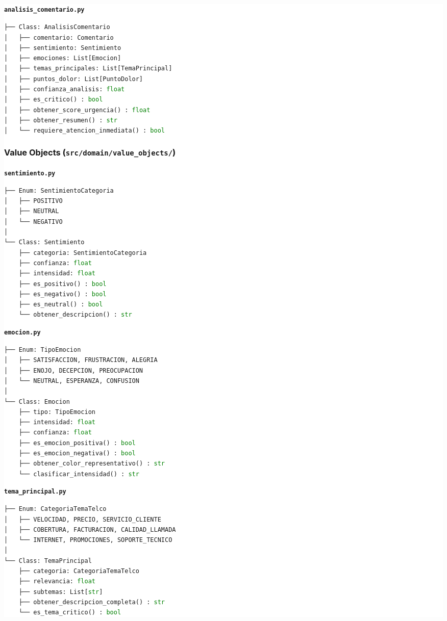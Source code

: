 **`analisis_comentario.py`** 
```python
├── Class: AnalisisComentario  
│   ├── comentario: Comentario
│   ├── sentimiento: Sentimiento
│   ├── emociones: List[Emocion]
│   ├── temas_principales: List[TemaPrincipal]
│   ├── puntos_dolor: List[PuntoDolor]
│   ├── confianza_analisis: float
│   ├── es_critico() : bool
│   ├── obtener_score_urgencia() : float
│   ├── obtener_resumen() : str
│   └── requiere_atencion_inmediata() : bool
```

### **Value Objects (`src/domain/value_objects/`)**

**`sentimiento.py`**
```python
├── Enum: SentimientoCategoria
│   ├── POSITIVO
│   ├── NEUTRAL  
│   └── NEGATIVO
│
└── Class: Sentimiento
    ├── categoria: SentimientoCategoria
    ├── confianza: float
    ├── intensidad: float
    ├── es_positivo() : bool
    ├── es_negativo() : bool
    ├── es_neutral() : bool
    └── obtener_descripcion() : str
```

**`emocion.py`**
```python
├── Enum: TipoEmocion
│   ├── SATISFACCION, FRUSTRACION, ALEGRIA
│   ├── ENOJO, DECEPCION, PREOCUPACION
│   └── NEUTRAL, ESPERANZA, CONFUSION
│
└── Class: Emocion
    ├── tipo: TipoEmocion
    ├── intensidad: float
    ├── confianza: float
    ├── es_emocion_positiva() : bool
    ├── es_emocion_negativa() : bool
    ├── obtener_color_representativo() : str
    └── clasificar_intensidad() : str
```

**`tema_principal.py`**
```python  
├── Enum: CategoriaTemaTelco
│   ├── VELOCIDAD, PRECIO, SERVICIO_CLIENTE
│   ├── COBERTURA, FACTURACION, CALIDAD_LLAMADA
│   └── INTERNET, PROMOCIONES, SOPORTE_TECNICO
│
└── Class: TemaPrincipal
    ├── categoria: CategoriaTemaTelco
    ├── relevancia: float
    ├── subtemas: List[str]
    ├── obtener_descripcion_completa() : str
    └── es_tema_critico() : bool
```
